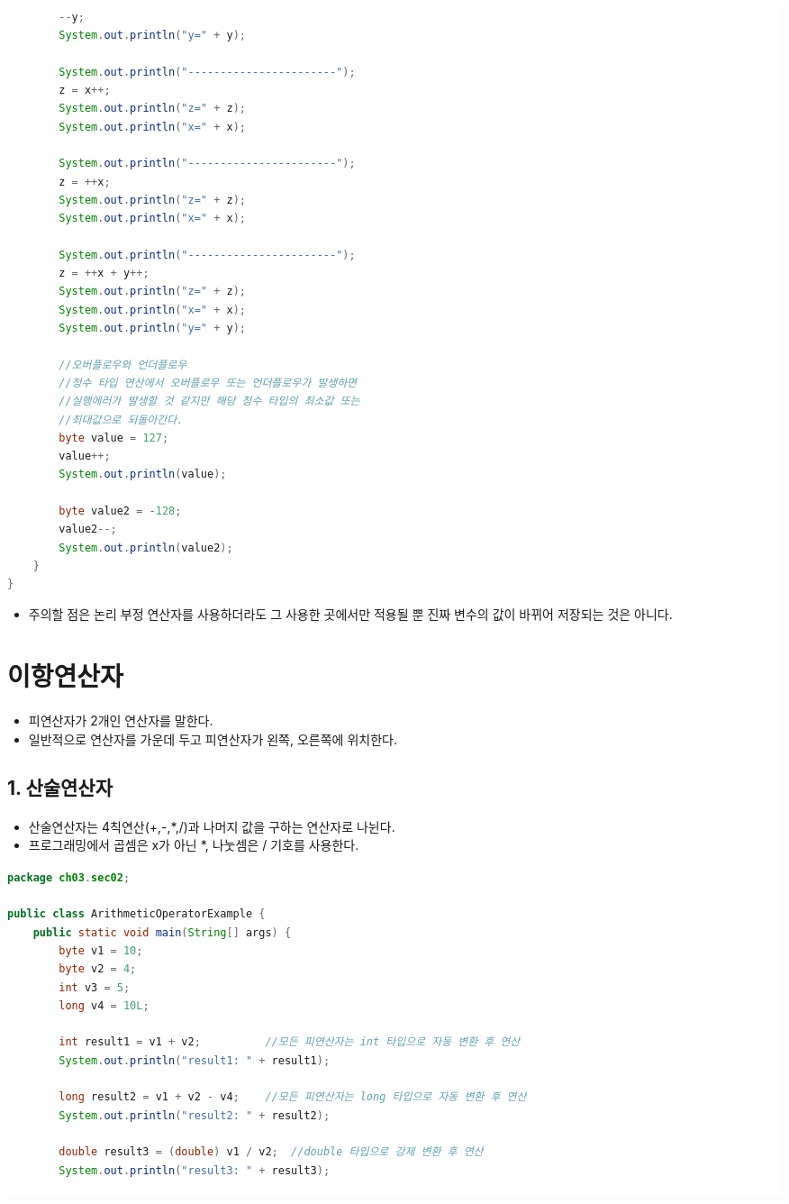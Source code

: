 ```java
		--y;
		System.out.println("y=" + y);		

		System.out.println("-----------------------");		
		z = x++;
		System.out.println("z=" + z);
		System.out.println("x=" + x);
		
		System.out.println("-----------------------");		
		z = ++x;
		System.out.println("z=" + z);
		System.out.println("x=" + x);
		
		System.out.println("-----------------------");				
		z = ++x + y++;
		System.out.println("z=" + z);
		System.out.println("x=" + x);
		System.out.println("y=" + y);

		//오버플로우와 언더플로우
		//정수 타입 연산에서 오버플로우 또는 언더플로우가 발생하면
		//실행에러가 발생할 것 같지만 해당 정수 타입의 최소값 또는
		//최대값으로 되돌아간다.
		byte value = 127;
		value++;
		System.out.println(value);

		byte value2 = -128;
		value2--;
		System.out.println(value2);
	}
}
```
- 주의할 점은 논리 부정 연산자를 사용하더라도 그 사용한 곳에서만 적용될 뿐 진짜 변수의 값이 바뀌어 저장되는 것은 아니다.

# 이항연산자
- 피연산자가 2개인 연산자를 말한다.
- 일반적으로 연산자를 가운데 두고 피연산자가 왼쪽, 오른쪽에 위치한다.

## 1. 산술연산자
- 산술연산자는 4칙연산(+,-,*,/)과 나머지 값을 구하는 연산자로 나뉜다.
- 프로그래밍에서 곱셈은 x가 아닌 *, 나눗셈은 / 기호를 사용한다.

```java
package ch03.sec02;

public class ArithmeticOperatorExample {
	public static void main(String[] args) {
		byte v1 = 10;
		byte v2 = 4;
		int v3 = 5;
		long v4 = 10L;
		
		int result1 = v1 + v2;			//모든 피연산자는 int 타입으로 자동 변환 후 연산
		System.out.println("result1: " + result1);
		
		long result2 = v1 + v2 - v4; 	//모든 피연산자는 long 타입으로 자동 변환 후 연산
		System.out.println("result2: " + result2);
		
		double result3 = (double) v1 / v2;	//double 타입으로 강제 변환 후 연산
		System.out.println("result3: " + result3);
		
```